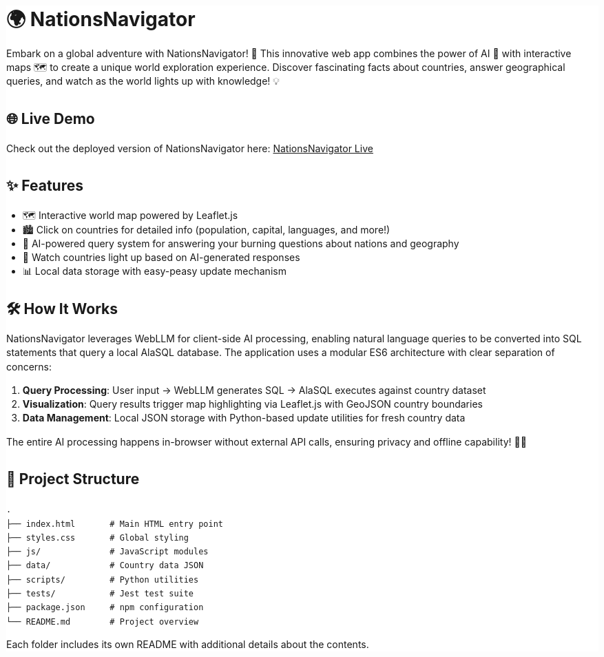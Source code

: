 # 🌍 NationsNavigator

Embark on a global adventure with NationsNavigator! 🚀 This innovative web app combines the power of AI 🧠 with interactive maps 🗺️ to create a unique world exploration experience. Discover fascinating facts about countries, answer geographical queries, and watch as the world lights up with knowledge! 💡

## 🌐 Live Demo

Check out the deployed version of NationsNavigator here: [NationsNavigator Live](https://chaerem.github.io/NationsNavigator/)

## ✨ Features

- 🗺️ Interactive world map powered by Leaflet.js
- 🏙️ Click on countries for detailed info (population, capital, languages, and more!)
- 🤖 AI-powered query system for answering your burning questions about nations and geography
- 🌟 Watch countries light up based on AI-generated responses
- 📊 Local data storage with easy-peasy update mechanism

## 🛠️ How It Works

NationsNavigator leverages WebLLM for client-side AI processing, enabling natural language queries to be converted into SQL statements that query a local AlaSQL database. The application uses a modular ES6 architecture with clear separation of concerns:

1. **Query Processing**: User input → WebLLM generates SQL → AlaSQL executes against country dataset
2. **Visualization**: Query results trigger map highlighting via Leaflet.js with GeoJSON country boundaries  
3. **Data Management**: Local JSON storage with Python-based update utilities for fresh country data

The entire AI processing happens in-browser without external API calls, ensuring privacy and offline capability! 🧠✨

## 📂 Project Structure

```
.
├── index.html       # Main HTML entry point
├── styles.css       # Global styling
├── js/              # JavaScript modules
├── data/            # Country data JSON
├── scripts/         # Python utilities
├── tests/           # Jest test suite
├── package.json     # npm configuration
└── README.md        # Project overview
```

Each folder includes its own README with additional details about the contents.
